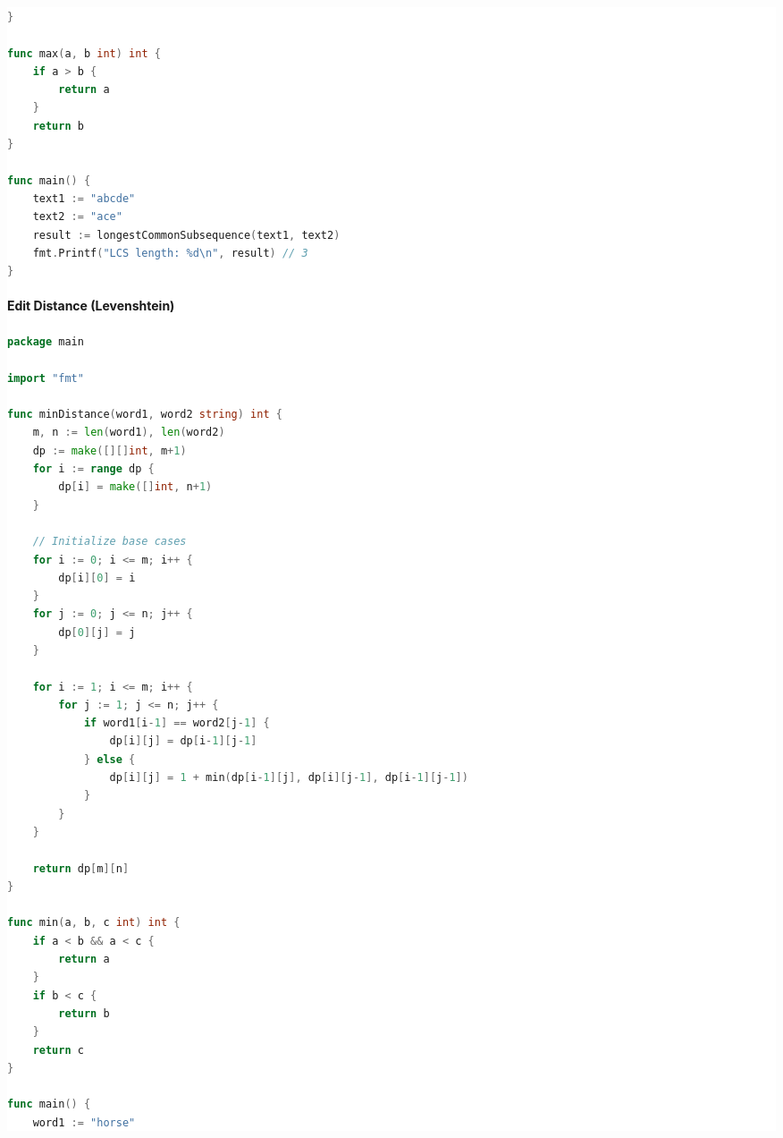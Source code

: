 ```go
}

func max(a, b int) int {
    if a > b {
        return a
    }
    return b
}

func main() {
    text1 := "abcde"
    text2 := "ace"
    result := longestCommonSubsequence(text1, text2)
    fmt.Printf("LCS length: %d\n", result) // 3
}
```

#### Edit Distance (Levenshtein)
```go
package main

import "fmt"

func minDistance(word1, word2 string) int {
    m, n := len(word1), len(word2)
    dp := make([][]int, m+1)
    for i := range dp {
        dp[i] = make([]int, n+1)
    }
    
    // Initialize base cases
    for i := 0; i <= m; i++ {
        dp[i][0] = i
    }
    for j := 0; j <= n; j++ {
        dp[0][j] = j
    }
    
    for i := 1; i <= m; i++ {
        for j := 1; j <= n; j++ {
            if word1[i-1] == word2[j-1] {
                dp[i][j] = dp[i-1][j-1]
            } else {
                dp[i][j] = 1 + min(dp[i-1][j], dp[i][j-1], dp[i-1][j-1])
            }
        }
    }
    
    return dp[m][n]
}

func min(a, b, c int) int {
    if a < b && a < c {
        return a
    }
    if b < c {
        return b
    }
    return c
}

func main() {
    word1 := "horse"
```